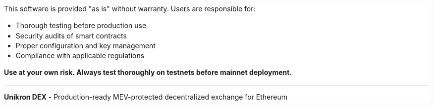 This software is provided "as is" without warranty. Users are responsible for:
- Thorough testing before production use
- Security audits of smart contracts
- Proper configuration and key management
- Compliance with applicable regulations

**Use at your own risk. Always test thoroughly on testnets before mainnet deployment.**

---

**Unikron DEX** - Production-ready MEV-protected decentralized exchange for Ethereum
